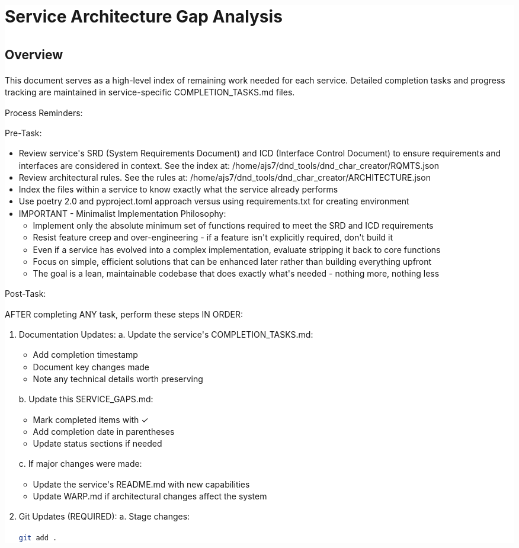 # Service Architecture Gap Analysis

## Overview
This document serves as a high-level index of remaining work needed for each service. Detailed completion tasks and progress tracking are maintained in service-specific COMPLETION_TASKS.md files.

Process Reminders:

Pre-Task:
- Review service's SRD (System Requirements Document) and ICD (Interface Control Document) to ensure requirements and interfaces are considered in context. See the index at: /home/ajs7/dnd_tools/dnd_char_creator/RQMTS.json
- Review architectural rules.  See the rules at: /home/ajs7/dnd_tools/dnd_char_creator/ARCHITECTURE.json
- Index the files within a service to know exactly what the service already performs
- Use poetry 2.0 and pyproject.toml approach versus using requirements.txt for creating environment
- IMPORTANT - Minimalist Implementation Philosophy:
  * Implement only the absolute minimum set of functions required to meet the SRD and ICD requirements
  * Resist feature creep and over-engineering - if a feature isn't explicitly required, don't build it
  * Even if a service has evolved into a complex implementation, evaluate stripping it back to core functions
  * Focus on simple, efficient solutions that can be enhanced later rather than building everything upfront
  * The goal is a lean, maintainable codebase that does exactly what's needed - nothing more, nothing less

Post-Task:

AFTER completing ANY task, perform these steps IN ORDER:

1. Documentation Updates:
   a. Update the service's COMPLETION_TASKS.md:
      - Add completion timestamp
      - Document key changes made
      - Note any technical details worth preserving
   
   b. Update this SERVICE_GAPS.md:
      - Mark completed items with ✓
      - Add completion date in parentheses
      - Update status sections if needed
   
   c. If major changes were made:
      - Update the service's README.md with new capabilities
      - Update WARP.md if architectural changes affect the system

2. Git Updates (REQUIRED):
   a. Stage changes:
      ```bash
      git add .
      ```
   